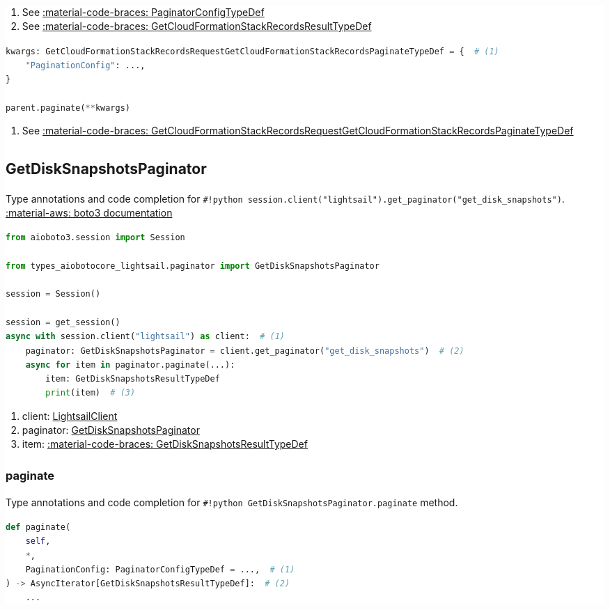 1. See [:material-code-braces: PaginatorConfigTypeDef](./type_defs.md#paginatorconfigtypedef) 
2. See [:material-code-braces: GetCloudFormationStackRecordsResultTypeDef](./type_defs.md#getcloudformationstackrecordsresulttypedef) 


```python title="Usage example with kwargs"
kwargs: GetCloudFormationStackRecordsRequestGetCloudFormationStackRecordsPaginateTypeDef = {  # (1)
    "PaginationConfig": ...,
}

parent.paginate(**kwargs)
```

1. See [:material-code-braces: GetCloudFormationStackRecordsRequestGetCloudFormationStackRecordsPaginateTypeDef](./type_defs.md#getcloudformationstackrecordsrequestgetcloudformationstackrecordspaginatetypedef) 
## GetDiskSnapshotsPaginator

Type annotations and code completion for `#!python session.client("lightsail").get_paginator("get_disk_snapshots")`.
[:material-aws: boto3 documentation](https://boto3.amazonaws.com/v1/documentation/api/latest/reference/services/lightsail.html#Lightsail.Paginator.GetDiskSnapshots)

```python title="Usage example"
from aioboto3.session import Session

from types_aiobotocore_lightsail.paginator import GetDiskSnapshotsPaginator

session = Session()

session = get_session()
async with session.client("lightsail") as client:  # (1)
    paginator: GetDiskSnapshotsPaginator = client.get_paginator("get_disk_snapshots")  # (2)
    async for item in paginator.paginate(...):
        item: GetDiskSnapshotsResultTypeDef
        print(item)  # (3)
```

1. client: [LightsailClient](./client.md)
2. paginator: [GetDiskSnapshotsPaginator](./paginators.md#getdisksnapshotspaginator)
3. item: [:material-code-braces: GetDiskSnapshotsResultTypeDef](./type_defs.md#getdisksnapshotsresulttypedef) 


### paginate

Type annotations and code completion for `#!python GetDiskSnapshotsPaginator.paginate` method.

```python title="Method definition"
def paginate(
    self,
    *,
    PaginationConfig: PaginatorConfigTypeDef = ...,  # (1)
) -> AsyncIterator[GetDiskSnapshotsResultTypeDef]:  # (2)
    ...
```
